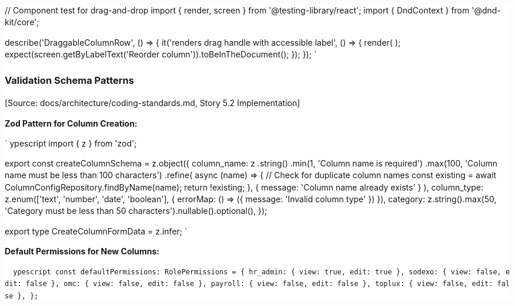 // Component test for drag-and-drop
import { render, screen } from '@testing-library/react';
import { DndContext } from '@dnd-kit/core';

describe('DraggableColumnRow', () => {
it('renders drag handle with accessible label', () => {
render(
<DndContext>
<DraggableColumnRow column={mockColumn} />
</DndContext>
);
expect(screen.getByLabelText('Reorder column')).toBeInTheDocument();
});
});
`

### Validation Schema Patterns

[Source: docs/architecture/coding-standards.md, Story 5.2 Implementation]

**Zod Pattern for Column Creation:**

` ypescript
import { z } from 'zod';

export const createColumnSchema = z.object({
column_name: z
.string()
.min(1, 'Column name is required')
.max(100, 'Column name must be less than 100 characters')
.refine(
async (name) => {
// Check for duplicate column names
const existing = await ColumnConfigRepository.findByName(name);
return !existing;
},
{ message: 'Column name already exists' }
),
column_type: z.enum(['text', 'number', 'date', 'boolean'], {
errorMap: () => ({ message: 'Invalid column type' })
}),
category: z.string().max(50, 'Category must be less than 50 characters').nullable().optional(),
});

export type CreateColumnFormData = z.infer<typeof createColumnSchema>;
`

**Default Permissions for New Columns:**

`	ypescript
const defaultPermissions: RolePermissions = {
  hr_admin: { view: true, edit: true },
  sodexo: { view: false, edit: false },
  omc: { view: false, edit: false },
  payroll: { view: false, edit: false },
  toplux: { view: false, edit: false },
};
`
